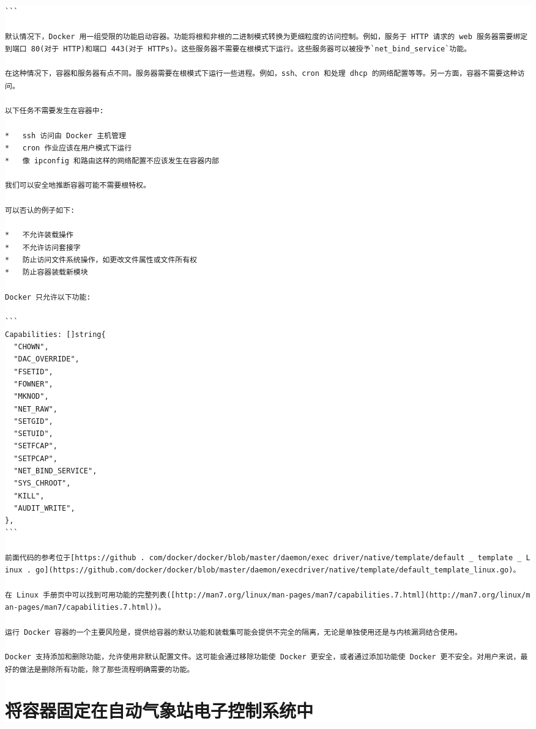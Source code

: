     ```

    默认情况下，Docker 用一组受限的功能启动容器。功能将根和非根的二进制模式转换为更细粒度的访问控制。例如，服务于 HTTP 请求的 web 服务器需要绑定到端口 80(对于 HTTP)和端口 443(对于 HTTPs)。这些服务器不需要在根模式下运行。这些服务器可以被授予`net_bind_service`功能。

    在这种情况下，容器和服务器有点不同。服务器需要在根模式下运行一些进程。例如，ssh、cron 和处理 dhcp 的网络配置等等。另一方面，容器不需要这种访问。

    以下任务不需要发生在容器中:

    *   ssh 访问由 Docker 主机管理
    *   cron 作业应该在用户模式下运行
    *   像 ipconfig 和路由这样的网络配置不应该发生在容器内部

    我们可以安全地推断容器可能不需要根特权。

    可以否认的例子如下:

    *   不允许装载操作
    *   不允许访问套接字
    *   防止访问文件系统操作，如更改文件属性或文件所有权
    *   防止容器装载新模块

    Docker 只允许以下功能:

    ```
    Capabilities: []string{
      "CHOWN",
      "DAC_OVERRIDE",
      "FSETID",
      "FOWNER",
      "MKNOD",
      "NET_RAW",
      "SETGID",
      "SETUID",
      "SETFCAP",
      "SETPCAP",
      "NET_BIND_SERVICE",
      "SYS_CHROOT",
      "KILL",
      "AUDIT_WRITE",
    },
    ```

    前面代码的参考位于[https://github . com/docker/docker/blob/master/daemon/exec driver/native/template/default _ template _ Linux . go](https://github.com/docker/docker/blob/master/daemon/execdriver/native/template/default_template_linux.go)。

    在 Linux 手册页中可以找到可用功能的完整列表([http://man7.org/linux/man-pages/man7/capabilities.7.html](http://man7.org/linux/man-pages/man7/capabilities.7.html))。

    运行 Docker 容器的一个主要风险是，提供给容器的默认功能和装载集可能会提供不完全的隔离，无论是单独使用还是与内核漏洞结合使用。

    Docker 支持添加和删除功能，允许使用非默认配置文件。这可能会通过移除功能使 Docker 更安全，或者通过添加功能使 Docker 更不安全。对用户来说，最好的做法是删除所有功能，除了那些流程明确需要的功能。

# 将容器固定在自动气象站电子控制系统中
